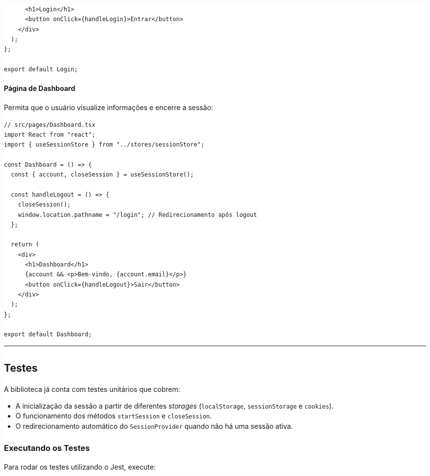 ```tsx
      <h1>Login</h1>
      <button onClick={handleLogin}>Entrar</button>
    </div>
  );
};

export default Login;
```

#### Página de Dashboard

Permita que o usuário visualize informações e encerre a sessão:

```tsx
// src/pages/Dashboard.tsx
import React from "react";
import { useSessionStore } from "../stores/sessionStore";

const Dashboard = () => {
  const { account, closeSession } = useSessionStore();

  const handleLogout = () => {
    closeSession();
    window.location.pathname = "/login"; // Redirecionamento após logout
  };

  return (
    <div>
      <h1>Dashboard</h1>
      {account && <p>Bem-vindo, {account.email}</p>}
      <button onClick={handleLogout}>Sair</button>
    </div>
  );
};

export default Dashboard;
```

---

## Testes

A biblioteca já conta com testes unitários que cobrem:

- A inicialização da sessão a partir de diferentes _storages_ (`localStorage`, `sessionStorage` e `cookies`).
- O funcionamento dos métodos `startSession` e `closeSession`.
- O redirecionamento automático do `SessionProvider` quando não há uma sessão ativa.

### Executando os Testes

Para rodar os testes utilizando o Jest, execute:
